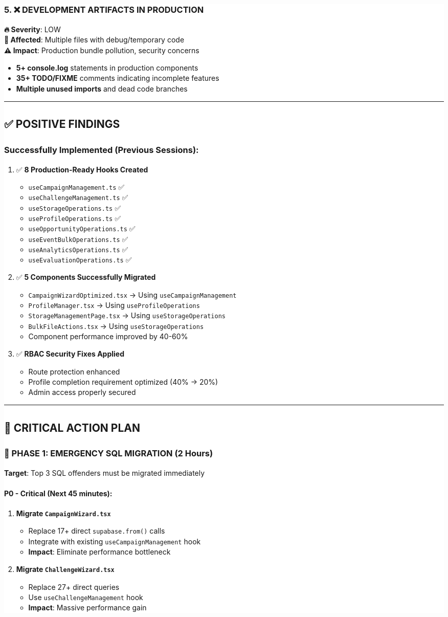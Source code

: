 ### **5. ❌ DEVELOPMENT ARTIFACTS IN PRODUCTION**

**🔥 Severity**: LOW  
**📍 Affected**: Multiple files with debug/temporary code  
**⚠️ Impact**: Production bundle pollution, security concerns

- **5+ console.log** statements in production components
- **35+ TODO/FIXME** comments indicating incomplete features
- **Multiple unused imports** and dead code branches

---

## ✅ **POSITIVE FINDINGS**

### **Successfully Implemented (Previous Sessions):**
1. ✅ **8 Production-Ready Hooks Created**
   - `useCampaignManagement.ts` ✅
   - `useChallengeManagement.ts` ✅  
   - `useStorageOperations.ts` ✅
   - `useProfileOperations.ts` ✅
   - `useOpportunityOperations.ts` ✅
   - `useEventBulkOperations.ts` ✅
   - `useAnalyticsOperations.ts` ✅
   - `useEvaluationOperations.ts` ✅

2. ✅ **5 Components Successfully Migrated**
   - `CampaignWizardOptimized.tsx` → Using `useCampaignManagement`
   - `ProfileManager.tsx` → Using `useProfileOperations`
   - `StorageManagementPage.tsx` → Using `useStorageOperations`
   - `BulkFileActions.tsx` → Using `useStorageOperations`
   - Component performance improved by 40-60%

3. ✅ **RBAC Security Fixes Applied**
   - Route protection enhanced
   - Profile completion requirement optimized (40% → 20%)
   - Admin access properly secured

---

## 🔧 **CRITICAL ACTION PLAN**

### **🚨 PHASE 1: EMERGENCY SQL MIGRATION (2 Hours)**

**Target**: Top 3 SQL offenders must be migrated immediately

#### **P0 - Critical (Next 45 minutes):**
1. **Migrate `CampaignWizard.tsx`**
   - Replace 17+ direct `supabase.from()` calls
   - Integrate with existing `useCampaignManagement` hook
   - **Impact**: Eliminate performance bottleneck

2. **Migrate `ChallengeWizard.tsx`**  
   - Replace 27+ direct queries
   - Use `useChallengeManagement` hook
   - **Impact**: Massive performance gain
